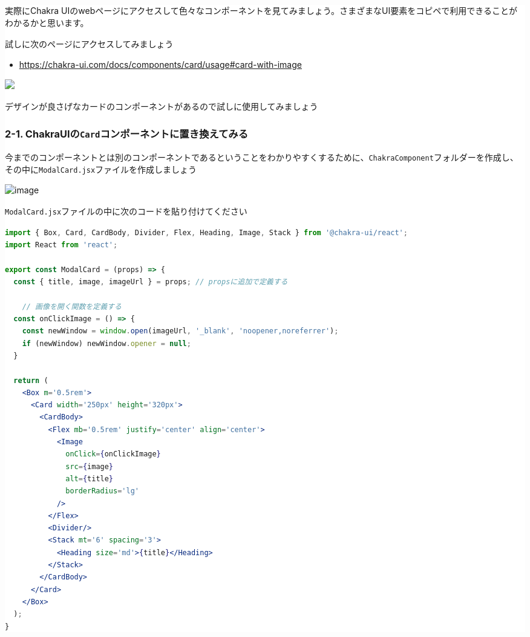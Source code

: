 実際にChakra UIのwebページにアクセスして色々なコンポーネントを見てみましょう。さまざまなUI要素をコピペで利用できることがわかるかと思います。

試しに次のページにアクセスしてみましょう

- <https://chakra-ui.com/docs/components/card/usage#card-with-image>

<a href='https://chakra-ui.com/docs/components/card/usage#card-with-image'>
  <img src='https://i.gyazo.com/83ce0b73748af82aab80c754bd08a552.png'>
</a>

デザインが良さげなカードのコンポーネントがあるので試しに使用してみましょう

### 2-1. ChakraUIの`Card`コンポーネントに置き換えてみる

今までのコンポーネントとは別のコンポーネントであるということをわかりやすくするために、`ChakraComponent`フォルダーを作成し、その中に`ModalCard.jsx`ファイルを作成しましょう

![image](https://i.gyazo.com/900464f05827f01768f25ad012f39824.png)

`ModalCard.jsx`ファイルの中に次のコードを貼り付けてください

```jsx
import { Box, Card, CardBody, Divider, Flex, Heading, Image, Stack } from '@chakra-ui/react';
import React from 'react';

export const ModalCard = (props) => {
  const { title, image, imageUrl } = props; // propsに追加で定義する

    // 画像を開く関数を定義する
  const onClickImage = () => {
    const newWindow = window.open(imageUrl, '_blank', 'noopener,noreferrer');
    if (newWindow) newWindow.opener = null;
  }

  return (
    <Box m='0.5rem'>
      <Card width='250px' height='320px'>
        <CardBody>
          <Flex mb='0.5rem' justify='center' align='center'>
            <Image
              onClick={onClickImage}
              src={image}
              alt={title}
              borderRadius='lg'
            />
          </Flex>
          <Divider/>
          <Stack mt='6' spacing='3'>
            <Heading size='md'>{title}</Heading>
          </Stack>
        </CardBody>
      </Card>
    </Box>
  );
}
```
